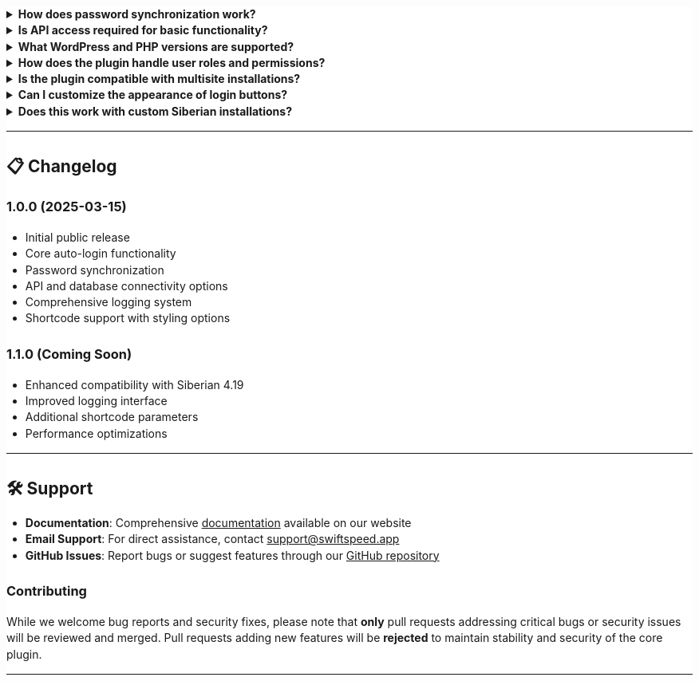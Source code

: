 <details><summary><strong>How does password synchronization work?</strong></summary></details>

<details><summary><strong>Is API access required for basic functionality?</strong></summary></details>

<details><summary><strong>What WordPress and PHP versions are supported?</strong></summary></details>

<details><summary><strong>How does the plugin handle user roles and permissions?</strong></summary></details>

<details><summary><strong>Is the plugin compatible with multisite installations?</strong></summary></details>

<details><summary><strong>Can I customize the appearance of login buttons?</strong></summary></details>

<details><summary><strong>Does this work with custom Siberian installations?</strong></summary></details>

---

## 📋 Changelog

### 1.0.0 (2025-03-15)
- Initial public release
- Core auto-login functionality
- Password synchronization
- API and database connectivity options
- Comprehensive logging system
- Shortcode support with styling options

### 1.1.0 (Coming Soon)
- Enhanced compatibility with Siberian 4.19
- Improved logging interface
- Additional shortcode parameters
- Performance optimizations

---

## 🛠️ Support

- **Documentation**: Comprehensive [documentation](https://swiftspeed.app/docs/) available on our website
- **Email Support**: For direct assistance, contact [support@swiftspeed.app](mailto:support@swiftspeed.app)
- **GitHub Issues**: Report bugs or suggest features through our [GitHub repository](https://github.com/swiftspeed/siberian-integration)

### Contributing

While we welcome bug reports and security fixes, please note that **only** pull requests addressing critical bugs or security issues will be reviewed and merged. Pull requests adding new features will be **rejected** to maintain stability and security of the core plugin.

---